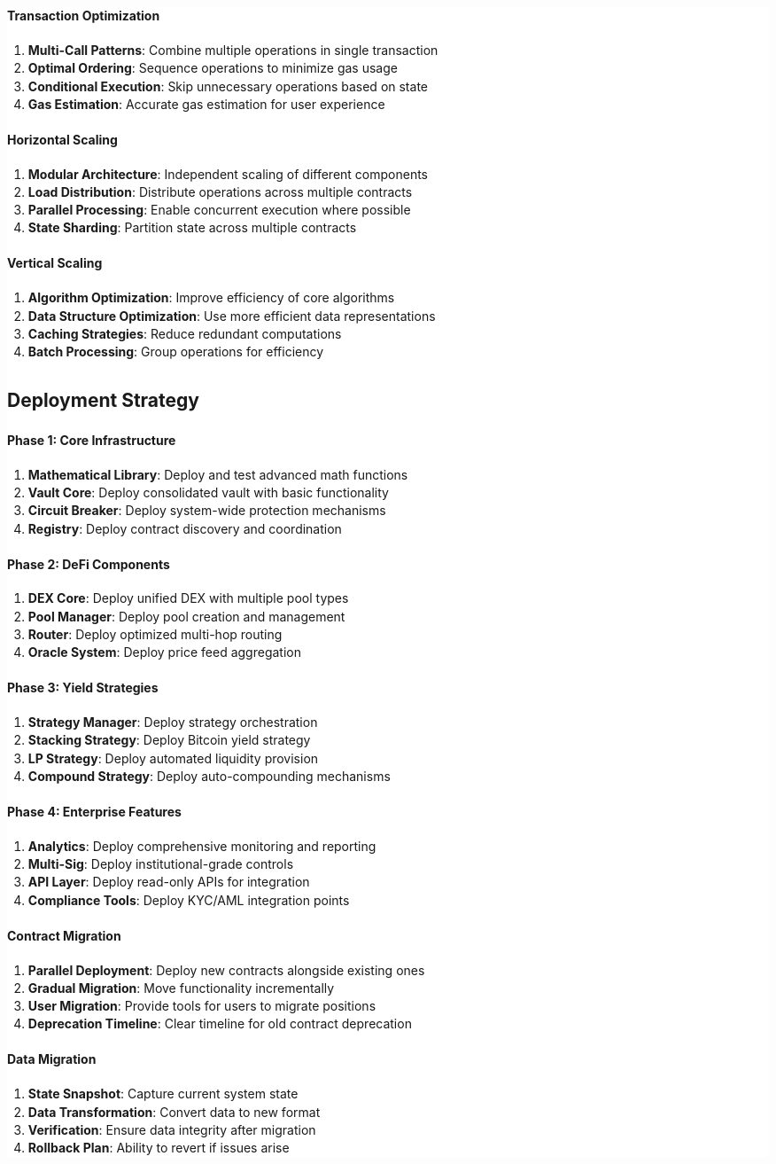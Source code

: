 #### Transaction Optimization
1. **Multi-Call Patterns**: Combine multiple operations in single transaction
2. **Optimal Ordering**: Sequence operations to minimize gas usage
3. **Conditional Execution**: Skip unnecessary operations based on state
4. **Gas Estimation**: Accurate gas estimation for user experience

#### Horizontal Scaling
1. **Modular Architecture**: Independent scaling of different components
2. **Load Distribution**: Distribute operations across multiple contracts
3. **Parallel Processing**: Enable concurrent execution where possible
4. **State Sharding**: Partition state across multiple contracts

#### Vertical Scaling
1. **Algorithm Optimization**: Improve efficiency of core algorithms
2. **Data Structure Optimization**: Use more efficient data representations
3. **Caching Strategies**: Reduce redundant computations
4. **Batch Processing**: Group operations for efficiency

## Deployment Strategy

#### Phase 1: Core Infrastructure 
1. **Mathematical Library**: Deploy and test advanced math functions
2. **Vault Core**: Deploy consolidated vault with basic functionality
3. **Circuit Breaker**: Deploy system-wide protection mechanisms
4. **Registry**: Deploy contract discovery and coordination

#### Phase 2: DeFi Components 
1. **DEX Core**: Deploy unified DEX with multiple pool types
2. **Pool Manager**: Deploy pool creation and management
3. **Router**: Deploy optimized multi-hop routing
4. **Oracle System**: Deploy price feed aggregation

#### Phase 3: Yield Strategies 
1. **Strategy Manager**: Deploy strategy orchestration
2. **Stacking Strategy**: Deploy Bitcoin yield strategy
3. **LP Strategy**: Deploy automated liquidity provision
4. **Compound Strategy**: Deploy auto-compounding mechanisms

#### Phase 4: Enterprise Features 
1. **Analytics**: Deploy comprehensive monitoring and reporting
2. **Multi-Sig**: Deploy institutional-grade controls
3. **API Layer**: Deploy read-only APIs for integration
4. **Compliance Tools**: Deploy KYC/AML integration points

#### Contract Migration
1. **Parallel Deployment**: Deploy new contracts alongside existing ones
2. **Gradual Migration**: Move functionality incrementally
3. **User Migration**: Provide tools for users to migrate positions
4. **Deprecation Timeline**: Clear timeline for old contract deprecation

#### Data Migration
1. **State Snapshot**: Capture current system state
2. **Data Transformation**: Convert data to new format
3. **Verification**: Ensure data integrity after migration
4. **Rollback Plan**: Ability to revert if issues arise
